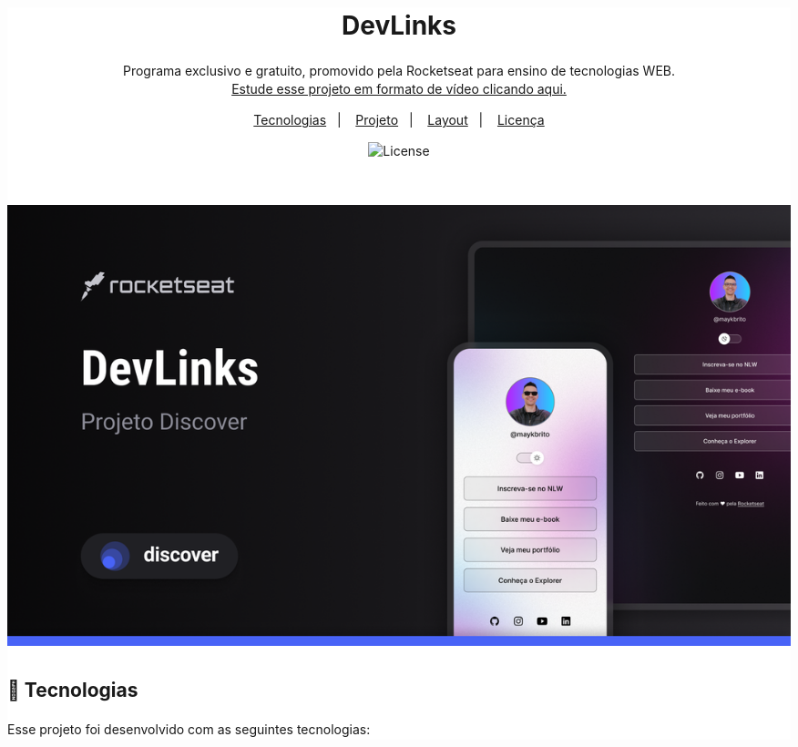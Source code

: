 <h1 align="center"> DevLinks </h1>

<p align="center">
Programa exclusivo e gratuito, promovido pela Rocketseat para ensino de tecnologias WEB. <br/>
<a href="https://app.rocketseat.com.br/discover" target="_blank">Estude esse projeto em formato de vídeo clicando aqui.</a>
</p>

<p align="center">
  <a href="#-tecnologias">Tecnologias</a>&nbsp;&nbsp;&nbsp;|&nbsp;&nbsp;&nbsp;
  <a href="#-projeto">Projeto</a>&nbsp;&nbsp;&nbsp;|&nbsp;&nbsp;&nbsp;
  <a href="#-layout">Layout</a>&nbsp;&nbsp;&nbsp;|&nbsp;&nbsp;&nbsp;
  <a href="#memo-licença">Licença</a>
</p>

<p align="center">
  <img alt="License" src="https://img.shields.io/static/v1?label=license&message=MIT&color=49AA26&labelColor=000000">
</p>

<br>

<p align="center">
  <img alt="projeto DevLinks" src=".github/preview.png" width="100%">
</p>

## 🚀 Tecnologias

Esse projeto foi desenvolvido com as seguintes tecnologias:
